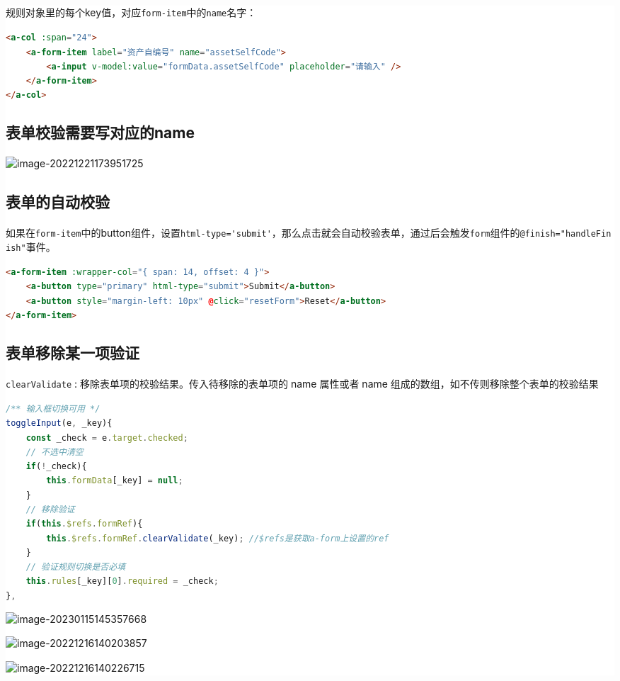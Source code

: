 规则对象里的每个key值，对应`form-item`中的`name`名字：

```html
<a-col :span="24">
    <a-form-item label="资产自编号" name="assetSelfCode">
        <a-input v-model:value="formData.assetSelfCode" placeholder="请输入" />
    </a-form-item>
</a-col>
```

## 表单校验需要写对应的name

![image-20221221173951725](https://f.pz.al/pzal/2022/12/21/d2bbf74a07c45.png)

## 表单的自动校验

如果在`form-item`中的button组件，设置`html-type='submit'`，那么点击就会自动校验表单，通过后会触发`form`组件的`@finish="handleFinish"`事件。

```html
<a-form-item :wrapper-col="{ span: 14, offset: 4 }">
    <a-button type="primary" html-type="submit">Submit</a-button>
    <a-button style="margin-left: 10px" @click="resetForm">Reset</a-button>
</a-form-item>
```

## 表单移除某一项验证

`clearValidate` : 移除表单项的校验结果。传入待移除的表单项的 name 属性或者 name 组成的数组，如不传则移除整个表单的校验结果

```js
/** 输入框切换可用 */
toggleInput(e, _key){
    const _check = e.target.checked;
    // 不选中清空
    if(!_check){
        this.formData[_key] = null;
    }
    // 移除验证
    if(this.$refs.formRef){
        this.$refs.formRef.clearValidate(_key); //$refs是获取a-form上设置的ref
    }
    // 验证规则切换是否必填
    this.rules[_key][0].required = _check;
},
```

![image-20230115145357668](https://s2.loli.net/2023/01/15/BqfiOAbol726WF9.png)

![image-20221216140203857](https://f.pz.al/pzal/2022/12/16/d761149189190.png)

![image-20221216140226715](https://f.pz.al/pzal/2022/12/16/3f70962044cbf.png)

